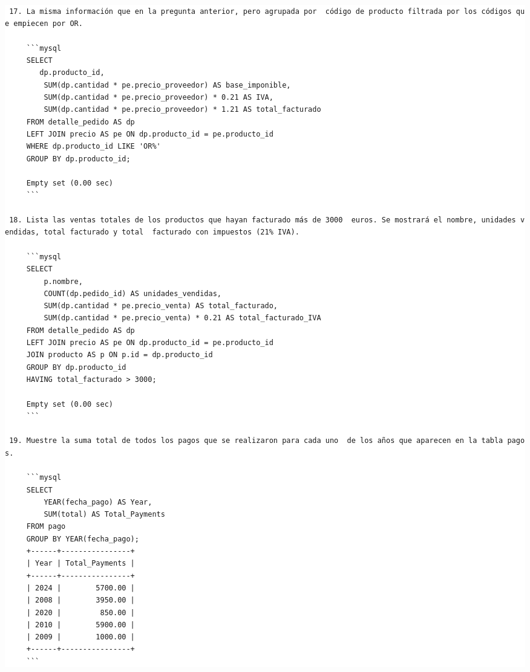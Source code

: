      17. La misma información que en la pregunta anterior, pero agrupada por  código de producto filtrada por los códigos que empiecen por OR.
    
         ```mysql
         SELECT
         	dp.producto_id,
             SUM(dp.cantidad * pe.precio_proveedor) AS base_imponible,
             SUM(dp.cantidad * pe.precio_proveedor) * 0.21 AS IVA,
             SUM(dp.cantidad * pe.precio_proveedor) * 1.21 AS total_facturado
         FROM detalle_pedido AS dp
         LEFT JOIN precio AS pe ON dp.producto_id = pe.producto_id
         WHERE dp.producto_id LIKE 'OR%'
         GROUP BY dp.producto_id;
         
         Empty set (0.00 sec)
         ```
    
     18. Lista las ventas totales de los productos que hayan facturado más de 3000  euros. Se mostrará el nombre, unidades vendidas, total facturado y total  facturado con impuestos (21% IVA). 
    
         ```mysql
         SELECT
             p.nombre,
             COUNT(dp.pedido_id) AS unidades_vendidas,
             SUM(dp.cantidad * pe.precio_venta) AS total_facturado,
             SUM(dp.cantidad * pe.precio_venta) * 0.21 AS total_facturado_IVA
         FROM detalle_pedido AS dp
         LEFT JOIN precio AS pe ON dp.producto_id = pe.producto_id
         JOIN producto AS p ON p.id = dp.producto_id
         GROUP BY dp.producto_id
         HAVING total_facturado > 3000;
         
         Empty set (0.00 sec)
         ```
    
     19. Muestre la suma total de todos los pagos que se realizaron para cada uno  de los años que aparecen en la tabla pagos.
    
         ```mysql
         SELECT
             YEAR(fecha_pago) AS Year,
             SUM(total) AS Total_Payments
         FROM pago
         GROUP BY YEAR(fecha_pago);
         +------+----------------+
         | Year | Total_Payments |
         +------+----------------+
         | 2024 |        5700.00 |
         | 2008 |        3950.00 |
         | 2020 |         850.00 |
         | 2010 |        5900.00 |
         | 2009 |        1000.00 |
         +------+----------------+
         ```
    
